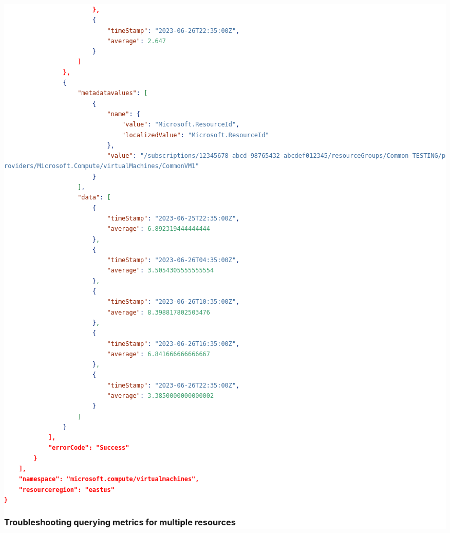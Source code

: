 ```JSON
                        },
                        {
                            "timeStamp": "2023-06-26T22:35:00Z",
                            "average": 2.647
                        }
                    ]
                },
                {
                    "metadatavalues": [
                        {
                            "name": {
                                "value": "Microsoft.ResourceId",
                                "localizedValue": "Microsoft.ResourceId"
                            },
                            "value": "/subscriptions/12345678-abcd-98765432-abcdef012345/resourceGroups/Common-TESTING/providers/Microsoft.Compute/virtualMachines/CommonVM1"
                        }
                    ],
                    "data": [
                        {
                            "timeStamp": "2023-06-25T22:35:00Z",
                            "average": 6.892319444444444
                        },
                        {
                            "timeStamp": "2023-06-26T04:35:00Z",
                            "average": 3.5054305555555554
                        },
                        {
                            "timeStamp": "2023-06-26T10:35:00Z",
                            "average": 8.398817802503476
                        },
                        {
                            "timeStamp": "2023-06-26T16:35:00Z",
                            "average": 6.841666666666667
                        },
                        {
                            "timeStamp": "2023-06-26T22:35:00Z",
                            "average": 3.3850000000000002
                        }
                    ]
                }
            ],
            "errorCode": "Success"
        }
    ],
    "namespace": "microsoft.compute/virtualmachines",
    "resourceregion": "eastus"
}
```
 
### Troubleshooting querying metrics for multiple resources
